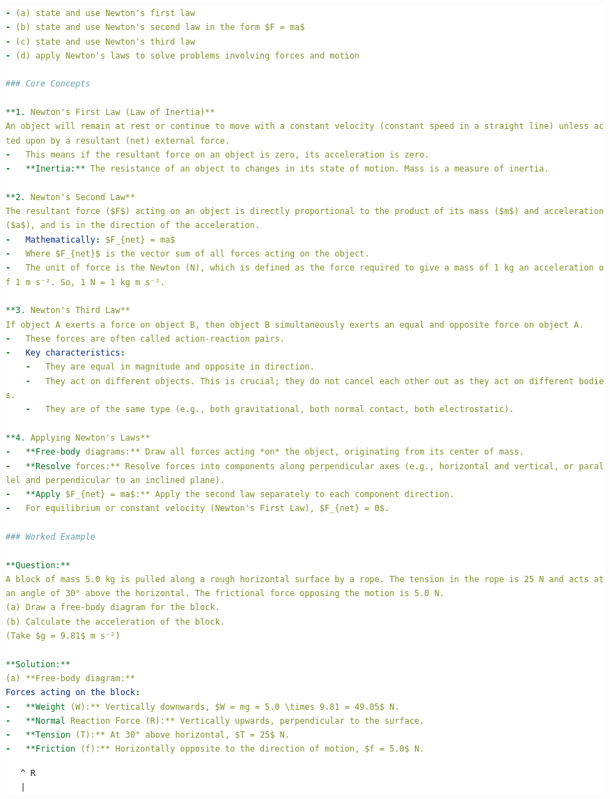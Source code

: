 ```yaml
- (a) state and use Newton's first law
- (b) state and use Newton's second law in the form $F = ma$
- (c) state and use Newton's third law
- (d) apply Newton's laws to solve problems involving forces and motion

### Core Concepts

**1. Newton's First Law (Law of Inertia)**
An object will remain at rest or continue to move with a constant velocity (constant speed in a straight line) unless acted upon by a resultant (net) external force.
-   This means if the resultant force on an object is zero, its acceleration is zero.
-   **Inertia:** The resistance of an object to changes in its state of motion. Mass is a measure of inertia.

**2. Newton's Second Law**
The resultant force ($F$) acting on an object is directly proportional to the product of its mass ($m$) and acceleration ($a$), and is in the direction of the acceleration.
-   Mathematically: $F_{net} = ma$
-   Where $F_{net}$ is the vector sum of all forces acting on the object.
-   The unit of force is the Newton (N), which is defined as the force required to give a mass of 1 kg an acceleration of 1 m s⁻². So, 1 N = 1 kg m s⁻².

**3. Newton's Third Law**
If object A exerts a force on object B, then object B simultaneously exerts an equal and opposite force on object A.
-   These forces are often called action-reaction pairs.
-   Key characteristics:
    -   They are equal in magnitude and opposite in direction.
    -   They act on different objects. This is crucial; they do not cancel each other out as they act on different bodies.
    -   They are of the same type (e.g., both gravitational, both normal contact, both electrostatic).

**4. Applying Newton's Laws**
-   **Free-body diagrams:** Draw all forces acting *on* the object, originating from its center of mass.
-   **Resolve forces:** Resolve forces into components along perpendicular axes (e.g., horizontal and vertical, or parallel and perpendicular to an inclined plane).
-   **Apply $F_{net} = ma$:** Apply the second law separately to each component direction.
-   For equilibrium or constant velocity (Newton's First Law), $F_{net} = 0$.

### Worked Example

**Question:**
A block of mass 5.0 kg is pulled along a rough horizontal surface by a rope. The tension in the rope is 25 N and acts at an angle of 30° above the horizontal. The frictional force opposing the motion is 5.0 N.
(a) Draw a free-body diagram for the block.
(b) Calculate the acceleration of the block.
(Take $g = 9.81$ m s⁻²)

**Solution:**
(a) **Free-body diagram:**
Forces acting on the block:
-   **Weight (W):** Vertically downwards, $W = mg = 5.0 \times 9.81 = 49.05$ N.
-   **Normal Reaction Force (R):** Vertically upwards, perpendicular to the surface.
-   **Tension (T):** At 30° above horizontal, $T = 25$ N.
-   **Friction (f):** Horizontally opposite to the direction of motion, $f = 5.0$ N.

```
       ^ R
       |